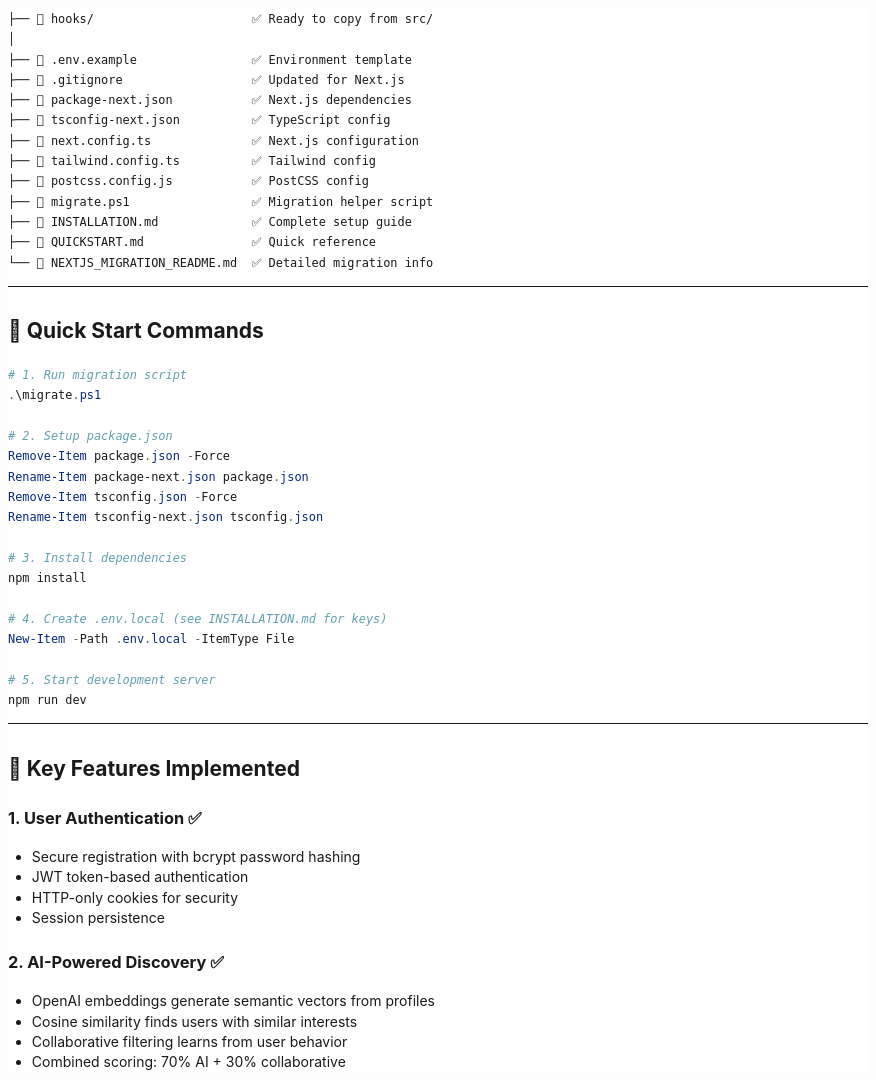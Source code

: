 ```
├── 📂 hooks/                      ✅ Ready to copy from src/
│
├── 📄 .env.example                ✅ Environment template
├── 📄 .gitignore                  ✅ Updated for Next.js
├── 📄 package-next.json           ✅ Next.js dependencies
├── 📄 tsconfig-next.json          ✅ TypeScript config
├── 📄 next.config.ts              ✅ Next.js configuration
├── 📄 tailwind.config.ts          ✅ Tailwind config
├── 📄 postcss.config.js           ✅ PostCSS config
├── 📄 migrate.ps1                 ✅ Migration helper script
├── 📄 INSTALLATION.md             ✅ Complete setup guide
├── 📄 QUICKSTART.md               ✅ Quick reference
└── 📄 NEXTJS_MIGRATION_README.md  ✅ Detailed migration info
```

---

## 🚀 Quick Start Commands

```powershell
# 1. Run migration script
.\migrate.ps1

# 2. Setup package.json
Remove-Item package.json -Force
Rename-Item package-next.json package.json
Remove-Item tsconfig.json -Force
Rename-Item tsconfig-next.json tsconfig.json

# 3. Install dependencies
npm install

# 4. Create .env.local (see INSTALLATION.md for keys)
New-Item -Path .env.local -ItemType File

# 5. Start development server
npm run dev
```

---

## 🎯 Key Features Implemented

### 1. User Authentication ✅
- Secure registration with bcrypt password hashing
- JWT token-based authentication
- HTTP-only cookies for security
- Session persistence

### 2. AI-Powered Discovery ✅
- OpenAI embeddings generate semantic vectors from profiles
- Cosine similarity finds users with similar interests
- Collaborative filtering learns from user behavior
- Combined scoring: 70% AI + 30% collaborative
